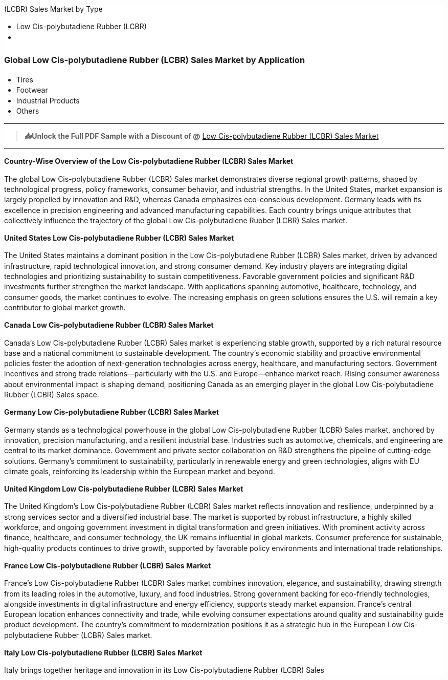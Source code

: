 (LCBR) Sales Market by Type</h3><ul><li>Low Cis-polybutadiene Rubber (LCBR)</li><li></li></ul><h3>Global Low Cis-polybutadiene Rubber (LCBR) Sales Market by Application</h3><ul><li>Tires</li><li>Footwear</li><li>Industrial Products</li><li>Others</li></ul></p><hr /><blockquote><p><strong>📥Unlock the Full PDF Sample with a Discount of @</strong> <a href="https://www.marketresearchintellect.com/ask-for-discount/?rid=978456&amp;utm_source=Github-April&amp;utm_medium=019">Low Cis-polybutadiene Rubber (LCBR) Sales Market</a></p></blockquote><hr /><p class="" data-start="217" data-end="261"><strong data-start="217" data-end="261">Country-Wise Overview of the Low Cis-polybutadiene Rubber (LCBR) Sales Market</strong></p><p class="" data-start="263" data-end="774">The global Low Cis-polybutadiene Rubber (LCBR) Sales market demonstrates diverse regional growth patterns, shaped by technological progress, policy frameworks, consumer behavior, and industrial strengths. In the United States, market expansion is largely propelled by innovation and R&amp;D, whereas Canada emphasizes eco-conscious development. Germany leads with its excellence in precision engineering and advanced manufacturing capabilities. Each country brings unique attributes that collectively influence the trajectory of the global Low Cis-polybutadiene Rubber (LCBR) Sales market.</p><p class="" data-start="776" data-end="1421"><strong data-start="776" data-end="805">United States Low Cis-polybutadiene Rubber (LCBR) Sales Market</strong></p><p class="" data-start="776" data-end="1421">The United States maintains a dominant position in the Low Cis-polybutadiene Rubber (LCBR) Sales market, driven by advanced infrastructure, rapid technological innovation, and strong consumer demand. Key industry players are integrating digital technologies and prioritizing sustainability to sustain competitiveness. Favorable government policies and significant R&amp;D investments further strengthen the market landscape. With applications spanning automotive, healthcare, technology, and consumer goods, the market continues to evolve. The increasing emphasis on green solutions ensures the U.S. will remain a key contributor to global market growth.</p><p class="" data-start="1423" data-end="2019"><strong data-start="1423" data-end="1445">Canada Low Cis-polybutadiene Rubber (LCBR) Sales Market</strong></p><p class="" data-start="1423" data-end="2019">Canada&rsquo;s Low Cis-polybutadiene Rubber (LCBR) Sales market is experiencing stable growth, supported by a rich natural resource base and a national commitment to sustainable development. The country&rsquo;s economic stability and proactive environmental policies foster the adoption of next-generation technologies across energy, healthcare, and manufacturing sectors. Government incentives and strong trade relations&mdash;particularly with the U.S. and Europe&mdash;enhance market reach. Rising consumer awareness about environmental impact is shaping demand, positioning Canada as an emerging player in the global Low Cis-polybutadiene Rubber (LCBR) Sales space.</p><p class="" data-start="2021" data-end="2591"><strong data-start="2021" data-end="2044">Germany Low Cis-polybutadiene Rubber (LCBR) Sales Market</strong></p><p class="" data-start="2021" data-end="2591">Germany stands as a technological powerhouse in the global Low Cis-polybutadiene Rubber (LCBR) Sales market, anchored by innovation, precision manufacturing, and a resilient industrial base. Industries such as automotive, chemicals, and engineering are central to its market dominance. Government and private sector collaboration on R&amp;D strengthens the pipeline of cutting-edge solutions. Germany&rsquo;s commitment to sustainability, particularly in renewable energy and green technologies, aligns with EU climate goals, reinforcing its leadership within the European market and beyond.</p><p class="" data-start="2593" data-end="3221"><strong data-start="2593" data-end="2623">United Kingdom Low Cis-polybutadiene Rubber (LCBR) Sales Market</strong></p><p class="" data-start="2593" data-end="3221">The United Kingdom&rsquo;s Low Cis-polybutadiene Rubber (LCBR) Sales market reflects innovation and resilience, underpinned by a strong services sector and a diversified industrial base. The market is supported by robust infrastructure, a highly skilled workforce, and ongoing government investment in digital transformation and green initiatives. With prominent activity across finance, healthcare, and consumer technology, the UK remains influential in global markets. Consumer preference for sustainable, high-quality products continues to drive growth, supported by favorable policy environments and international trade relationships.</p><p class="" data-start="3223" data-end="3838"><strong data-start="3223" data-end="3245">France Low Cis-polybutadiene Rubber (LCBR) Sales Market</strong></p><p class="" data-start="3223" data-end="3838">France&rsquo;s Low Cis-polybutadiene Rubber (LCBR) Sales market combines innovation, elegance, and sustainability, drawing strength from its leading roles in the automotive, luxury, and food industries. Strong government backing for eco-friendly technologies, alongside investments in digital infrastructure and energy efficiency, supports steady market expansion. France&rsquo;s central European location enhances connectivity and trade, while evolving consumer expectations around quality and sustainability guide product development. The country&rsquo;s commitment to modernization positions it as a strategic hub in the European Low Cis-polybutadiene Rubber (LCBR) Sales market.</p><p class="" data-start="3840" data-end="4422"><strong data-start="3840" data-end="3861">Italy Low Cis-polybutadiene Rubber (LCBR) Sales Market</strong></p><p class="" data-start="3840" data-end="4422">Italy brings together heritage and innovation in its Low Cis-polybutadiene Rubber (LCBR) Sales